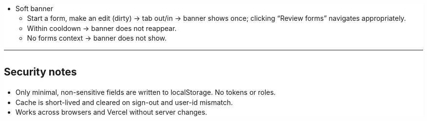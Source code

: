 - Soft banner
  - Start a form, make an edit (dirty) → tab out/in → banner shows once; clicking “Review forms” navigates appropriately.
  - Within cooldown → banner does not reappear.
  - No forms context → banner does not show.

---

## Security notes

- Only minimal, non-sensitive fields are written to localStorage. No tokens or roles.
- Cache is short-lived and cleared on sign-out and user-id mismatch.
- Works across browsers and Vercel without server changes.
